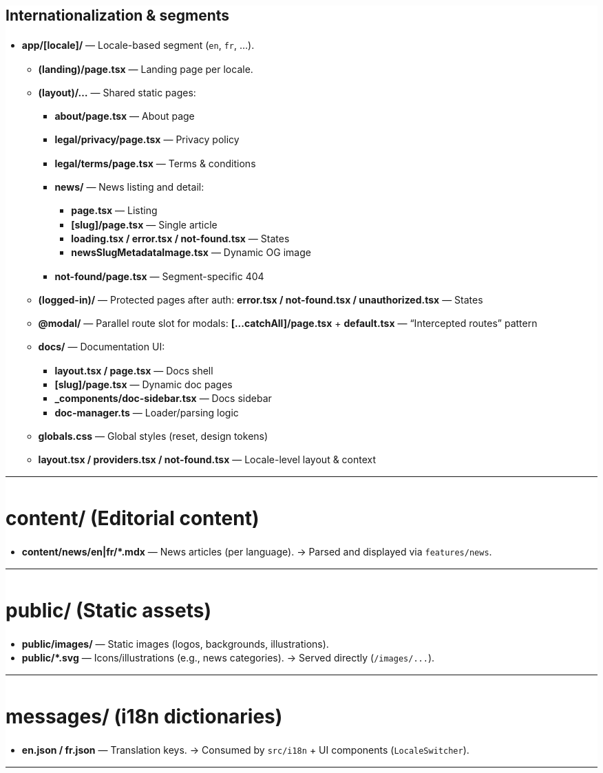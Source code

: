 ## Internationalization & segments

- **app/[locale]/** — Locale-based segment (`en`, `fr`, …).
  - **(landing)/page.tsx** — Landing page per locale.
  - **(layout)/…** — Shared static pages:
    - **about/page.tsx** — About page
    - **legal/privacy/page.tsx** — Privacy policy
    - **legal/terms/page.tsx** — Terms & conditions
    - **news/** — News listing and detail:
      - **page.tsx** — Listing
      - **[slug]/page.tsx** — Single article
      - **loading.tsx / error.tsx / not-found.tsx** — States
      - **newsSlugMetadataImage.tsx** — Dynamic OG image

    - **not-found/page.tsx** — Segment-specific 404

  - **(logged-in)/** — Protected pages after auth:
    **error.tsx / not-found.tsx / unauthorized.tsx** — States
  - **@modal/** — Parallel route slot for modals:
    **[...catchAll]/page.tsx** + **default.tsx** — “Intercepted routes” pattern
  - **docs/** — Documentation UI:
    - **layout.tsx / page.tsx** — Docs shell
    - **[slug]/page.tsx** — Dynamic doc pages
    - **\_components/doc-sidebar.tsx** — Docs sidebar
    - **doc-manager.ts** — Loader/parsing logic

  - **globals.css** — Global styles (reset, design tokens)
  - **layout.tsx / providers.tsx / not-found.tsx** — Locale-level layout & context

---

# content/ (Editorial content)

- **content/news/en|fr/\*.mdx** — News articles (per language).
  → Parsed and displayed via `features/news`.

---

# public/ (Static assets)

- **public/images/** — Static images (logos, backgrounds, illustrations).
- **public/\*.svg** — Icons/illustrations (e.g., news categories).
  → Served directly (`/images/...`).

---

# messages/ (i18n dictionaries)

- **en.json / fr.json** — Translation keys.
  → Consumed by `src/i18n` + UI components (`LocaleSwitcher`).

---